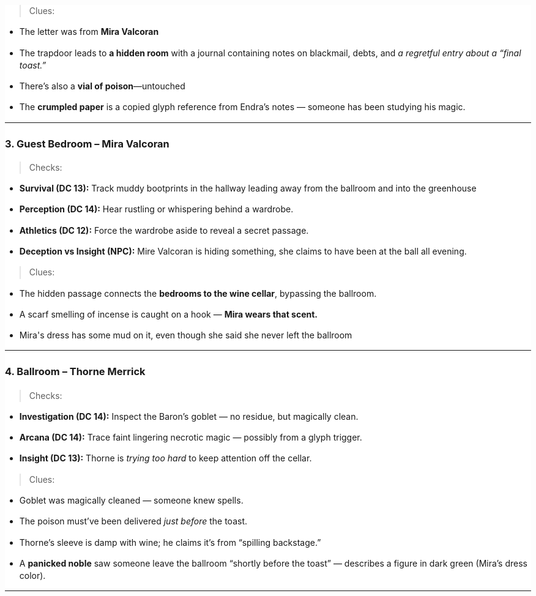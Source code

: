 

>  Clues:

- The letter was from **Mira Valcoran** 

- The trapdoor leads to **a hidden room** with a journal containing notes on blackmail, debts, and _a regretful entry about a “final toast.”_

- There’s also a **vial of poison**—untouched

- The **crumpled paper** is a copied glyph reference from Endra’s notes — someone has been studying his magic.


---

###  **3. Guest Bedroom – Mira Valcoran**

>  Checks:

- **Survival (DC 13):** Track muddy bootprints in the hallway leading away from the ballroom and into the greenhouse

- **Perception (DC 14):** Hear rustling or whispering behind a wardrobe.

- **Athletics (DC 12):** Force the wardrobe aside to reveal a secret passage.

- **Deception vs Insight (NPC):** Mire Valcoran is hiding something, she claims to have been at the ball all evening.


>  Clues:

- The hidden passage connects the **bedrooms to the wine cellar**, bypassing the ballroom.

- A scarf smelling of incense is caught on a hook — **Mira wears that scent.**

- Mira's dress has some mud on it, even though she said she never left the ballroom


---
###  **4. Ballroom – Thorne Merrick**

> Checks:

- **Investigation (DC 14):** Inspect the Baron’s goblet — no residue, but magically clean.

- **Arcana (DC 14):** Trace faint lingering necrotic magic — possibly from a glyph trigger.

- **Insight (DC 13):** Thorne is _trying too hard_ to keep attention off the cellar.


> Clues:

- Goblet was magically cleaned — someone knew spells.

- The poison must’ve been delivered _just before_ the toast.

- Thorne’s sleeve is damp with wine; he claims it’s from “spilling backstage.”

- A **panicked noble** saw someone leave the ballroom “shortly before the toast” — describes a figure in dark green (Mira’s dress color).

---